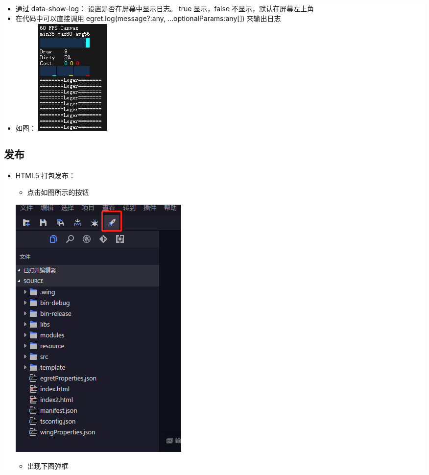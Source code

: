 
  - 通过 data-show-log： 设置是否在屏幕中显示日志。 true 显示，false 不显示，默认在屏幕左上角
  - 在代码中可以直接调用 egret.log(message?:any, ...optionalParams:any[]) 来输出日志
  - 如图：
   ![''](./img/log.png)

## 发布

- HTML5 打包发布：

  - 点击如图所示的按钮

  ![''](./img/release.jpg)

  - 出现下图弹框
  